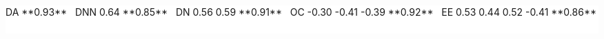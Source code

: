 <td>DA</td>

<td style="text-align:center;">**0.93**</td>

<td colspan="6"> </td>

</tr>

<tr>

<td>DNN</td>

<td style="text-align:center;">0.64</td>

<td style="text-align:center;">**0.85**</td>

<td colspan="5"> </td>

</tr>

<tr>

<td>DN</td>

<td style="text-align:center;">0.56</td>

<td style="text-align:center;">0.59</td>

<td style="text-align:center;">**0.91**</td>

<td colspan="4"> </td>

</tr>

<tr>

<td>OC</td>

<td style="text-align:center;">-0.30</td>

<td style="text-align:center;">-0.41</td>

<td style="text-align:center;">-0.39</td>

<td style="text-align:center;">**0.92**</td>

<td colspan="3"> </td>

</tr>

<tr>

<td>EE</td>

<td style="text-align:center;">0.53</td>

<td style="text-align:center;">0.44</td>

<td style="text-align:center;">0.52</td>

<td style="text-align:center;">-0.41</td>

<td style="text-align:center;">**0.86**</td>

<td colspan="2"> </td>

